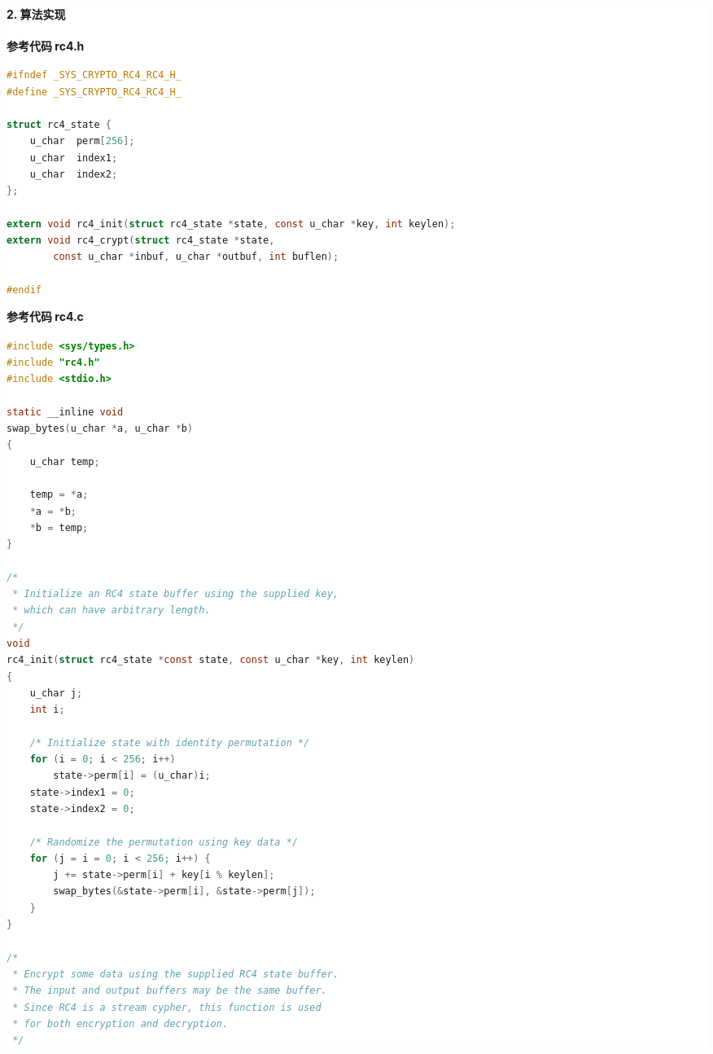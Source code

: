 #### 2. 算法实现

**参考代码 rc4.h**
```c
#ifndef _SYS_CRYPTO_RC4_RC4_H_
#define _SYS_CRYPTO_RC4_RC4_H_

struct rc4_state {
    u_char  perm[256];
    u_char  index1;
    u_char  index2;
};

extern void rc4_init(struct rc4_state *state, const u_char *key, int keylen);
extern void rc4_crypt(struct rc4_state *state,
        const u_char *inbuf, u_char *outbuf, int buflen);

#endif
```
**参考代码 rc4.c**
```c
#include <sys/types.h>
#include "rc4.h"
#include <stdio.h>

static __inline void
swap_bytes(u_char *a, u_char *b)
{
    u_char temp;

    temp = *a;
    *a = *b;
    *b = temp;
}

/*
 * Initialize an RC4 state buffer using the supplied key,
 * which can have arbitrary length.
 */
void
rc4_init(struct rc4_state *const state, const u_char *key, int keylen)
{
    u_char j;
    int i;

    /* Initialize state with identity permutation */
    for (i = 0; i < 256; i++)
        state->perm[i] = (u_char)i; 
    state->index1 = 0;
    state->index2 = 0;

    /* Randomize the permutation using key data */
    for (j = i = 0; i < 256; i++) {
        j += state->perm[i] + key[i % keylen]; 
        swap_bytes(&state->perm[i], &state->perm[j]);
    }
}

/*
 * Encrypt some data using the supplied RC4 state buffer.
 * The input and output buffers may be the same buffer.
 * Since RC4 is a stream cypher, this function is used
 * for both encryption and decryption.
 */
```